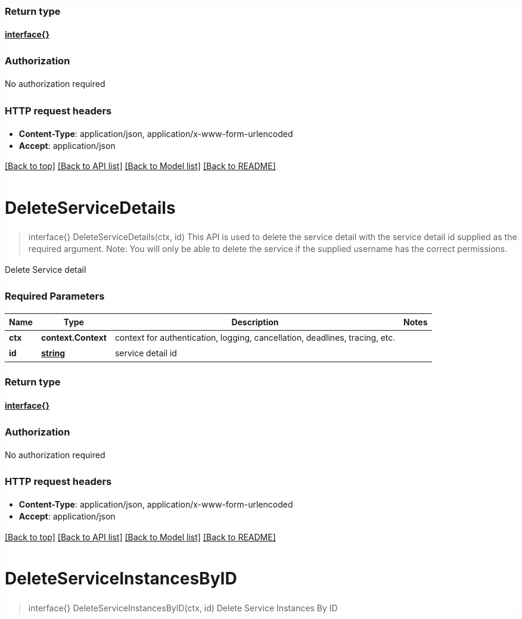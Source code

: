### Return type

[**interface{}**](interface{}.md)

### Authorization

No authorization required

### HTTP request headers

 - **Content-Type**: application/json, application/x-www-form-urlencoded
 - **Accept**: application/json

[[Back to top]](#) [[Back to API list]](../README.md#documentation-for-api-endpoints) [[Back to Model list]](../README.md#documentation-for-models) [[Back to README]](../README.md)

# **DeleteServiceDetails**
> interface{} DeleteServiceDetails(ctx, id)
This API is used to delete the service detail with the service detail id supplied as the required argument. Note: You will only be able to delete the service if the supplied username has the correct permissions.

Delete Service detail

### Required Parameters

Name | Type | Description  | Notes
------------- | ------------- | ------------- | -------------
 **ctx** | **context.Context** | context for authentication, logging, cancellation, deadlines, tracing, etc.
  **id** | [**string**](.md)| service detail id | 

### Return type

[**interface{}**](interface{}.md)

### Authorization

No authorization required

### HTTP request headers

 - **Content-Type**: application/json, application/x-www-form-urlencoded
 - **Accept**: application/json

[[Back to top]](#) [[Back to API list]](../README.md#documentation-for-api-endpoints) [[Back to Model list]](../README.md#documentation-for-models) [[Back to README]](../README.md)

# **DeleteServiceInstancesByID**
> interface{} DeleteServiceInstancesByID(ctx, id)
Delete Service Instances By ID
